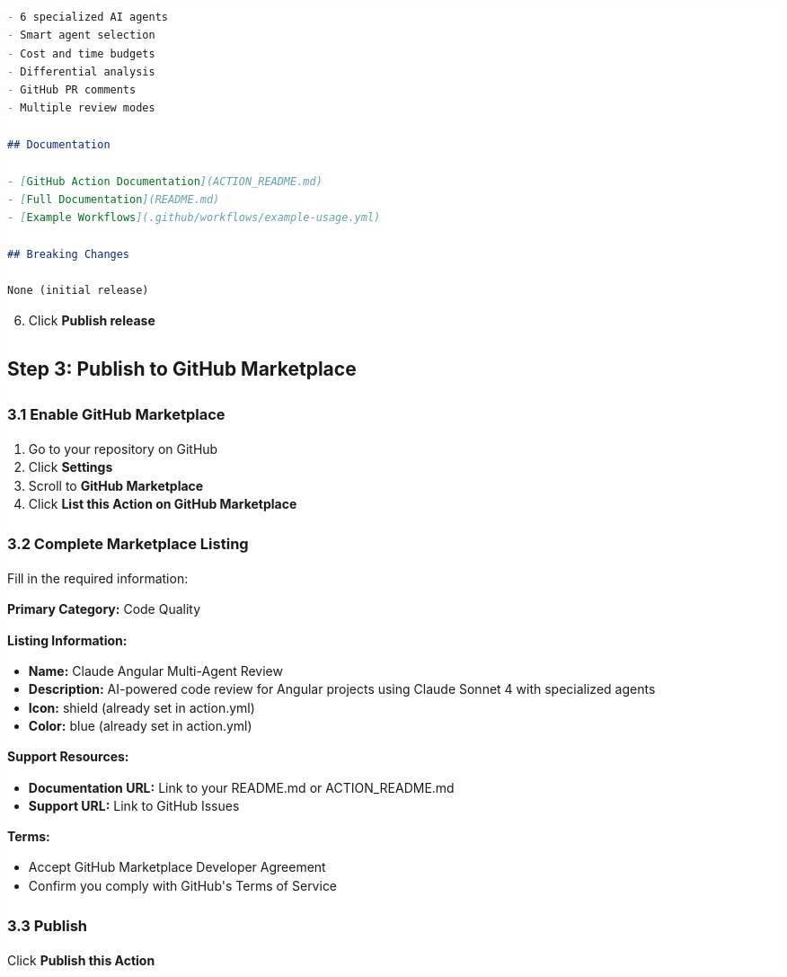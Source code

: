 ```markdown
- 6 specialized AI agents
- Smart agent selection
- Cost and time budgets
- Differential analysis
- GitHub PR comments
- Multiple review modes

## Documentation

- [GitHub Action Documentation](ACTION_README.md)
- [Full Documentation](README.md)
- [Example Workflows](.github/workflows/example-usage.yml)

## Breaking Changes

None (initial release)
```

6. Click **Publish release**

## Step 3: Publish to GitHub Marketplace

### 3.1 Enable GitHub Marketplace

1. Go to your repository on GitHub
2. Click **Settings**
3. Scroll to **GitHub Marketplace**
4. Click **List this Action on GitHub Marketplace**

### 3.2 Complete Marketplace Listing

Fill in the required information:

**Primary Category:** Code Quality

**Listing Information:**
- **Name:** Claude Angular Multi-Agent Review
- **Description:** AI-powered code review for Angular projects using Claude Sonnet 4 with specialized agents
- **Icon:** shield (already set in action.yml)
- **Color:** blue (already set in action.yml)

**Support Resources:**
- **Documentation URL:** Link to your README.md or ACTION_README.md
- **Support URL:** Link to GitHub Issues

**Terms:**
- Accept GitHub Marketplace Developer Agreement
- Confirm you comply with GitHub's Terms of Service

### 3.3 Publish

Click **Publish this Action**

